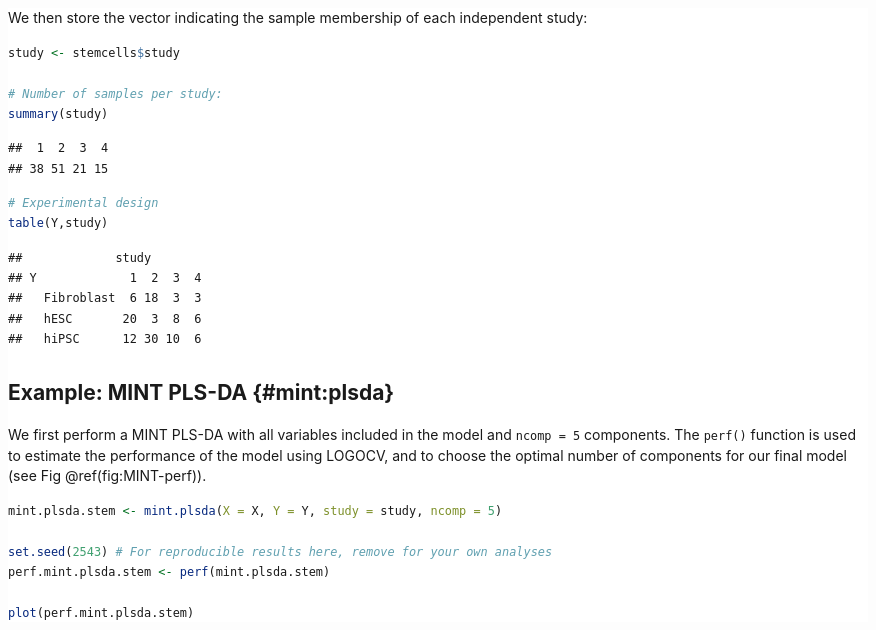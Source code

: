 We then store the vector indicating the sample membership of each independent study:


```r
study <- stemcells$study

# Number of samples per study:
summary(study)
```

```
##  1  2  3  4 
## 38 51 21 15
```

```r
# Experimental design
table(Y,study)
```

```
##             study
## Y             1  2  3  4
##   Fibroblast  6 18  3  3
##   hESC       20  3  8  6
##   hiPSC      12 30 10  6
```


## Example: MINT PLS-DA {#mint:plsda}

We first perform a MINT PLS-DA with all variables included in the model and `ncomp = 5` components. The `perf()` function is used to estimate the performance of the model using LOGOCV, and to choose the optimal number of components for our final model (see Fig \@ref(fig:MINT-perf)).



```r
mint.plsda.stem <- mint.plsda(X = X, Y = Y, study = study, ncomp = 5)

set.seed(2543) # For reproducible results here, remove for your own analyses
perf.mint.plsda.stem <- perf(mint.plsda.stem) 

plot(perf.mint.plsda.stem)
```

<div class="figure" style="text-align: center">